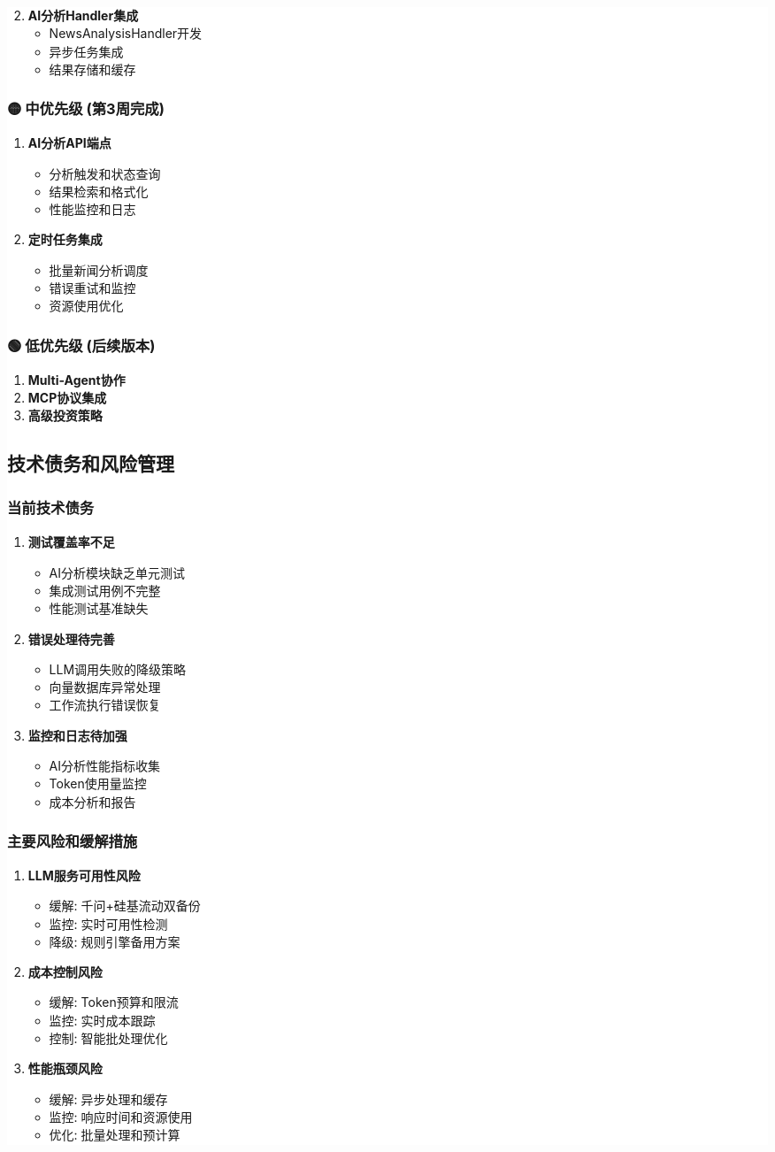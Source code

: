 2. **AI分析Handler集成**
   - NewsAnalysisHandler开发
   - 异步任务集成
   - 结果存储和缓存

### 🟡 中优先级 (第3周完成)
1. **AI分析API端点**
   - 分析触发和状态查询
   - 结果检索和格式化
   - 性能监控和日志

2. **定时任务集成**
   - 批量新闻分析调度
   - 错误重试和监控
   - 资源使用优化

### 🟢 低优先级 (后续版本)
1. **Multi-Agent协作**
2. **MCP协议集成**
3. **高级投资策略**

## 技术债务和风险管理

### 当前技术债务
1. **测试覆盖率不足**
   - AI分析模块缺乏单元测试
   - 集成测试用例不完整
   - 性能测试基准缺失

2. **错误处理待完善**
   - LLM调用失败的降级策略
   - 向量数据库异常处理
   - 工作流执行错误恢复

3. **监控和日志待加强**
   - AI分析性能指标收集
   - Token使用量监控
   - 成本分析和报告

### 主要风险和缓解措施
1. **LLM服务可用性风险**
   - 缓解: 千问+硅基流动双备份
   - 监控: 实时可用性检测
   - 降级: 规则引擎备用方案

2. **成本控制风险**
   - 缓解: Token预算和限流
   - 监控: 实时成本跟踪
   - 控制: 智能批处理优化

3. **性能瓶颈风险**
   - 缓解: 异步处理和缓存
   - 监控: 响应时间和资源使用
   - 优化: 批量处理和预计算
